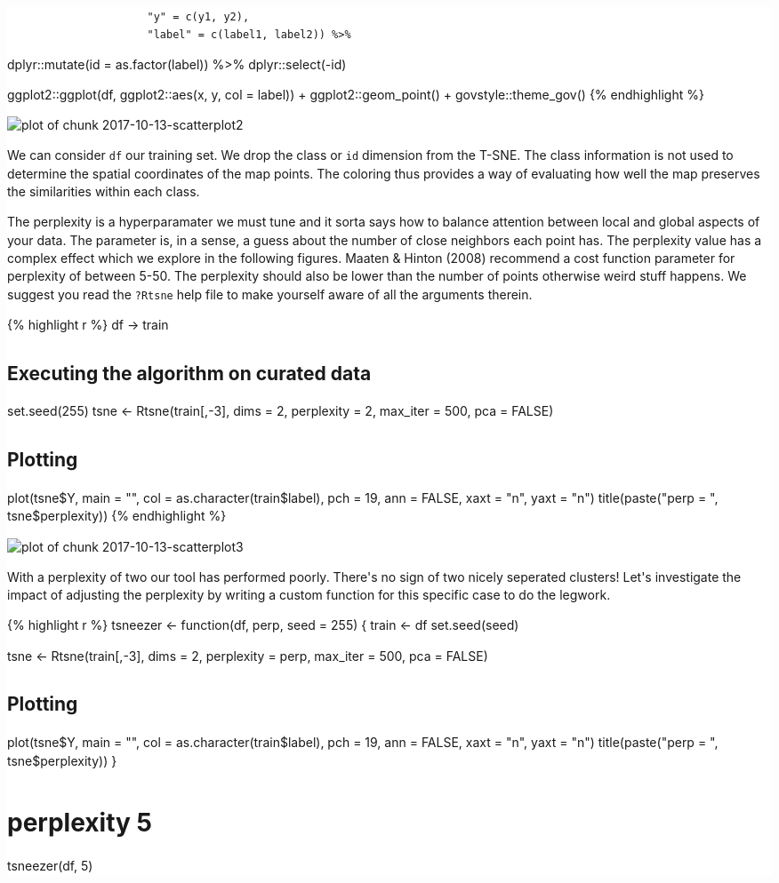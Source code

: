                           "y" = c(y1, y2),
                          "label" = c(label1, label2)) %>%
  dplyr::mutate(id = as.factor(label)) %>%
  dplyr::select(-id)
 
ggplot2::ggplot(df, ggplot2::aes(x, y, col = label)) +
  ggplot2::geom_point() +
  govstyle::theme_gov()
{% endhighlight %}

![plot of chunk 2017-10-13-scatterplot2](/figures/2017-10-13-scatterplot2-1.svg)
 
We can consider `df` our training set. We drop the class or `id` dimension from the T-SNE. The class information is not used to determine the spatial coordinates of the map points. The coloring thus provides a way of evaluating how well the map preserves the similarities within each class.  
 
The perplexity is a hyperparamater we must tune and it sorta says how to balance attention between local and global aspects of your data. The parameter is, in a sense, a guess about the number of close neighbors each point has. The perplexity value has a complex effect which we explore in the following figures. Maaten & Hinton (2008) recommend a cost function parameter for perplexity of between 5-50. The perplexity should also be lower than the number of points otherwise weird stuff happens. We suggest you read the `?Rtsne` help file to make yourself aware of all the arguments therein.    
 

{% highlight r %}
df -> train
## Executing the algorithm on curated data
set.seed(255)
tsne <- Rtsne(train[,-3], dims = 2, perplexity = 2,
              max_iter = 500, pca = FALSE)
 
## Plotting
plot(tsne$Y, main = "",
     col = as.character(train$label),
     pch = 19, ann = FALSE,
     xaxt = "n", yaxt = "n")
title(paste("perp = ", tsne$perplexity))
{% endhighlight %}

![plot of chunk 2017-10-13-scatterplot3](/figures/2017-10-13-scatterplot3-1.svg)
 
With a perplexity of two our tool has performed poorly. There's no sign of two nicely seperated clusters! Let's investigate the impact of adjusting the perplexity by writing a custom function for this specific case to do the legwork.  
 

{% highlight r %}
tsneezer <- function(df, perp, seed = 255) {
  train <- df
  set.seed(seed)
  
tsne <- Rtsne(train[,-3], dims = 2, perplexity = perp,
              max_iter = 500, pca = FALSE)
 
## Plotting
plot(tsne$Y, main = "",
     col = as.character(train$label),
     pch = 19, ann = FALSE,
     xaxt = "n", yaxt = "n")
title(paste("perp = ", tsne$perplexity))
}
 
# perplexity 5
tsneezer(df, 5)